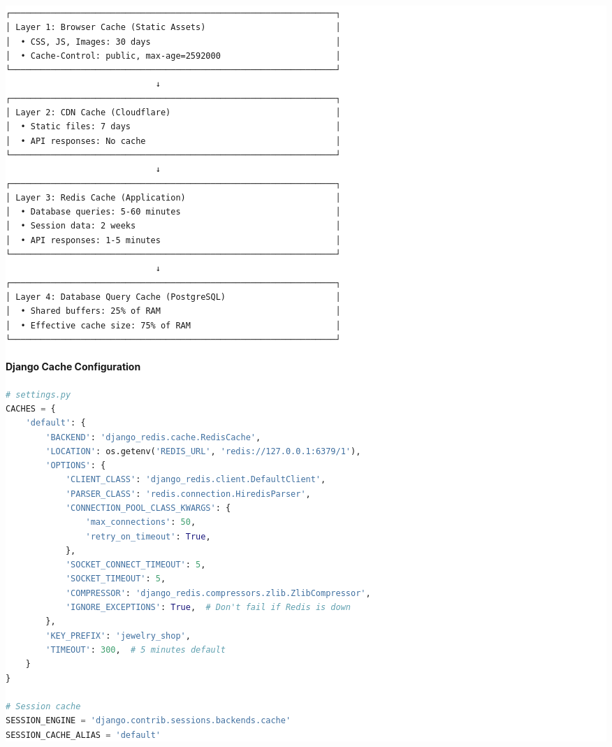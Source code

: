 ```
┌─────────────────────────────────────────────────────────────────┐
│ Layer 1: Browser Cache (Static Assets)                          │
│  • CSS, JS, Images: 30 days                                     │
│  • Cache-Control: public, max-age=2592000                       │
└─────────────────────────────────────────────────────────────────┘
                              ↓
┌─────────────────────────────────────────────────────────────────┐
│ Layer 2: CDN Cache (Cloudflare)                                 │
│  • Static files: 7 days                                         │
│  • API responses: No cache                                      │
└─────────────────────────────────────────────────────────────────┘
                              ↓
┌─────────────────────────────────────────────────────────────────┐
│ Layer 3: Redis Cache (Application)                              │
│  • Database queries: 5-60 minutes                               │
│  • Session data: 2 weeks                                        │
│  • API responses: 1-5 minutes                                   │
└─────────────────────────────────────────────────────────────────┘
                              ↓
┌─────────────────────────────────────────────────────────────────┐
│ Layer 4: Database Query Cache (PostgreSQL)                      │
│  • Shared buffers: 25% of RAM                                   │
│  • Effective cache size: 75% of RAM                             │
└─────────────────────────────────────────────────────────────────┘
```

#### Django Cache Configuration

```python
# settings.py
CACHES = {
    'default': {
        'BACKEND': 'django_redis.cache.RedisCache',
        'LOCATION': os.getenv('REDIS_URL', 'redis://127.0.0.1:6379/1'),
        'OPTIONS': {
            'CLIENT_CLASS': 'django_redis.client.DefaultClient',
            'PARSER_CLASS': 'redis.connection.HiredisParser',
            'CONNECTION_POOL_CLASS_KWARGS': {
                'max_connections': 50,
                'retry_on_timeout': True,
            },
            'SOCKET_CONNECT_TIMEOUT': 5,
            'SOCKET_TIMEOUT': 5,
            'COMPRESSOR': 'django_redis.compressors.zlib.ZlibCompressor',
            'IGNORE_EXCEPTIONS': True,  # Don't fail if Redis is down
        },
        'KEY_PREFIX': 'jewelry_shop',
        'TIMEOUT': 300,  # 5 minutes default
    }
}

# Session cache
SESSION_ENGINE = 'django.contrib.sessions.backends.cache'
SESSION_CACHE_ALIAS = 'default'
```
